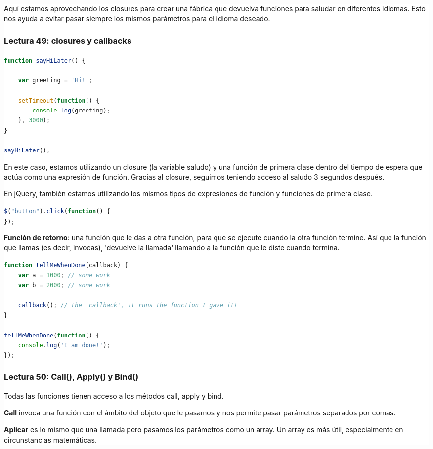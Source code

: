 Aquí estamos aprovechando los closures para crear una fábrica que devuelva funciones para saludar en diferentes idiomas. Esto nos ayuda a evitar pasar siempre los mismos parámetros para el idioma deseado.

### Lectura 49: closures y callbacks

```javascript
function sayHiLater() {

    var greeting = 'Hi!';

    setTimeout(function() {
        console.log(greeting);
    }, 3000);
}

sayHiLater();
```

En este caso, estamos utilizando un closure (la variable saludo) y una función de primera clase dentro del tiempo de espera que actúa como una expresión de función. Gracias al closure, seguimos teniendo acceso al saludo 3 segundos después.

En jQuery, también estamos utilizando los mismos tipos de expresiones de función y funciones de primera clase.

```javascript
$("button").click(function() {
});
```

**Función de retorno**: una función que le das a otra función, para que se ejecute cuando la otra función termine. Así que la función que llamas (es decir, invocas), 'devuelve la llamada' llamando a la función que le diste cuando termina.

```javascript
function tellMeWhenDone(callback) {
    var a = 1000; // some work
    var b = 2000; // some work

    callback(); // the 'callback', it runs the function I gave it!
}

tellMeWhenDone(function() {
    console.log('I am done!');
});
```

### Lectura 50: Call(), Apply() y Bind()

Todas las funciones tienen acceso a los métodos call, apply y bind.

**Call** invoca una función con el ámbito del objeto que le pasamos y nos permite pasar parámetros separados por comas.

**Aplicar** es lo mismo que una llamada pero pasamos los parámetros como un array. Un array es más útil, especialmente en circunstancias matemáticas.
